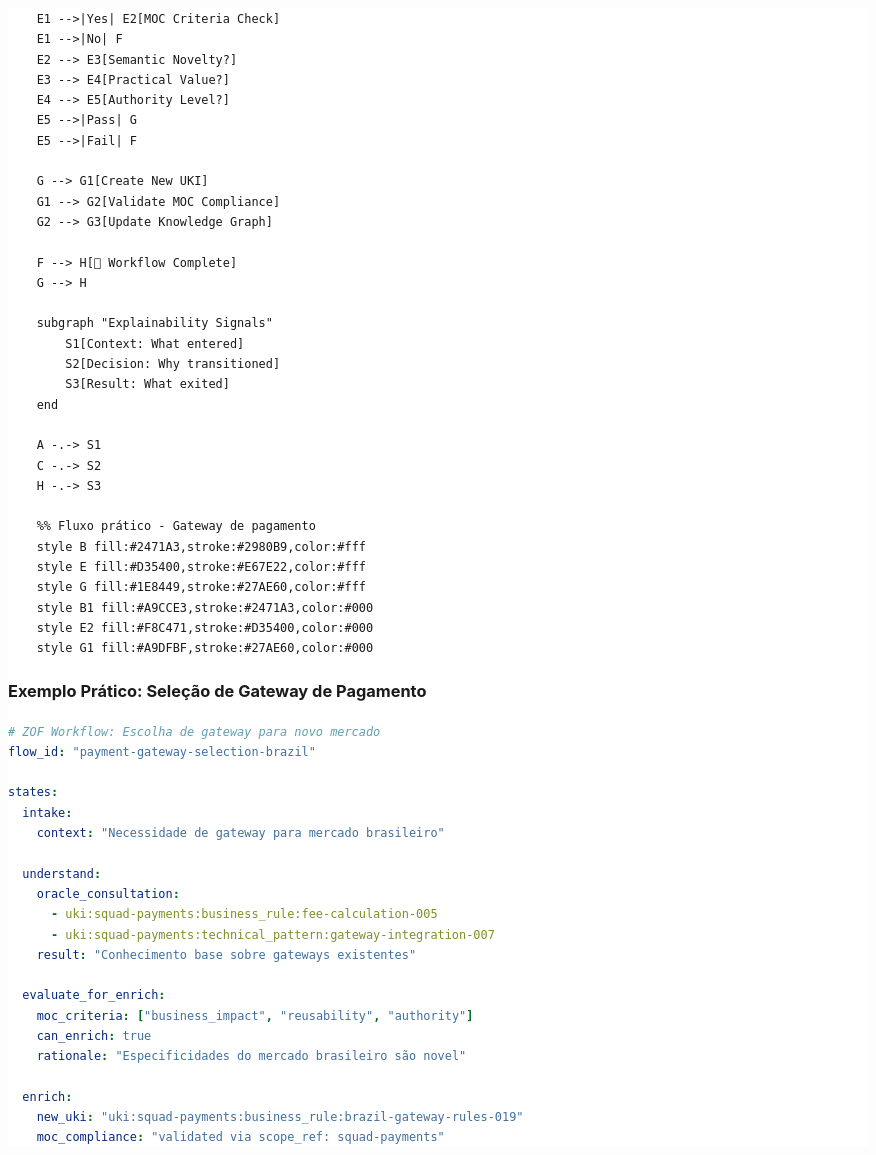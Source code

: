 ```mermaid
    E1 -->|Yes| E2[MOC Criteria Check]
    E1 -->|No| F
    E2 --> E3[Semantic Novelty?]
    E3 --> E4[Practical Value?]
    E4 --> E5[Authority Level?]
    E5 -->|Pass| G
    E5 -->|Fail| F
    
    G --> G1[Create New UKI]
    G1 --> G2[Validate MOC Compliance]
    G2 --> G3[Update Knowledge Graph]
    
    F --> H[🔄 Workflow Complete]
    G --> H
    
    subgraph "Explainability Signals"
        S1[Context: What entered]
        S2[Decision: Why transitioned]
        S3[Result: What exited]
    end
    
    A -.-> S1
    C -.-> S2
    H -.-> S3
    
    %% Fluxo prático - Gateway de pagamento
    style B fill:#2471A3,stroke:#2980B9,color:#fff
    style E fill:#D35400,stroke:#E67E22,color:#fff
    style G fill:#1E8449,stroke:#27AE60,color:#fff
    style B1 fill:#A9CCE3,stroke:#2471A3,color:#000
    style E2 fill:#F8C471,stroke:#D35400,color:#000
    style G1 fill:#A9DFBF,stroke:#27AE60,color:#000
```

### Exemplo Prático: Seleção de Gateway de Pagamento

```yaml
# ZOF Workflow: Escolha de gateway para novo mercado
flow_id: "payment-gateway-selection-brazil"

states:
  intake:
    context: "Necessidade de gateway para mercado brasileiro"
    
  understand:
    oracle_consultation:
      - uki:squad-payments:business_rule:fee-calculation-005
      - uki:squad-payments:technical_pattern:gateway-integration-007
    result: "Conhecimento base sobre gateways existentes"
    
  evaluate_for_enrich:
    moc_criteria: ["business_impact", "reusability", "authority"]
    can_enrich: true
    rationale: "Especificidades do mercado brasileiro são novel"
    
  enrich:
    new_uki: "uki:squad-payments:business_rule:brazil-gateway-rules-019"
    moc_compliance: "validated via scope_ref: squad-payments"
```

